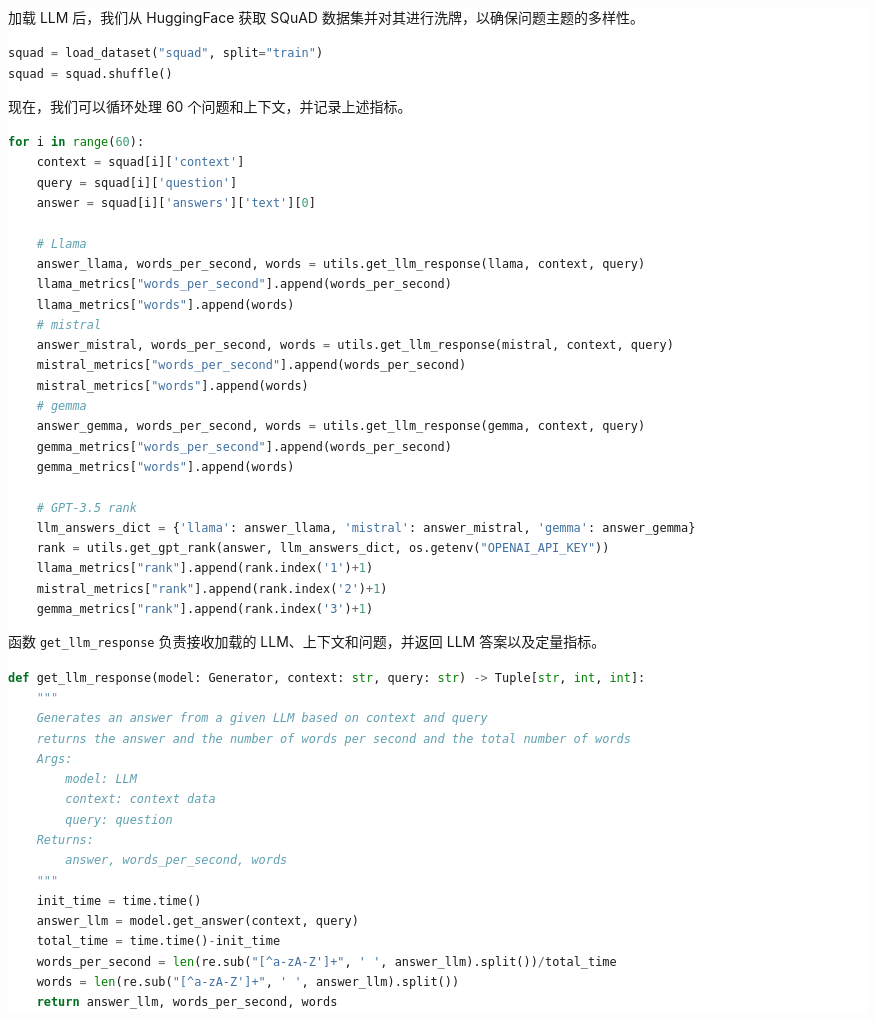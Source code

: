 加载 LLM 后，我们从 HuggingFace 获取 SQuAD 数据集并对其进行洗牌，以确保问题主题的多样性。

```python
squad = load_dataset("squad", split="train")
squad = squad.shuffle()
```

现在，我们可以循环处理 60 个问题和上下文，并记录上述指标。

```python
for i in range(60):
    context = squad[i]['context']
    query = squad[i]['question']
    answer = squad[i]['answers']['text'][0]

    # Llama
    answer_llama, words_per_second, words = utils.get_llm_response(llama, context, query)
    llama_metrics["words_per_second"].append(words_per_second)
    llama_metrics["words"].append(words)
    # mistral
    answer_mistral, words_per_second, words = utils.get_llm_response(mistral, context, query)
    mistral_metrics["words_per_second"].append(words_per_second)
    mistral_metrics["words"].append(words)
    # gemma
    answer_gemma, words_per_second, words = utils.get_llm_response(gemma, context, query)
    gemma_metrics["words_per_second"].append(words_per_second)
    gemma_metrics["words"].append(words)
  
    # GPT-3.5 rank
    llm_answers_dict = {'llama': answer_llama, 'mistral': answer_mistral, 'gemma': answer_gemma}
    rank = utils.get_gpt_rank(answer, llm_answers_dict, os.getenv("OPENAI_API_KEY"))
    llama_metrics["rank"].append(rank.index('1')+1)
    mistral_metrics["rank"].append(rank.index('2')+1)
    gemma_metrics["rank"].append(rank.index('3')+1)
```

函数 `get_llm_response` 负责接收加载的 LLM、上下文和问题，并返回 LLM 答案以及定量指标。

```python
def get_llm_response(model: Generator, context: str, query: str) -> Tuple[str, int, int]:
    """
    Generates an answer from a given LLM based on context and query
    returns the answer and the number of words per second and the total number of words
    Args:
        model: LLM
        context: context data
        query: question
    Returns:
        answer, words_per_second, words
    """
    init_time = time.time()
    answer_llm = model.get_answer(context, query)
    total_time = time.time()-init_time
    words_per_second = len(re.sub("[^a-zA-Z']+", ' ', answer_llm).split())/total_time
    words = len(re.sub("[^a-zA-Z']+", ' ', answer_llm).split())
    return answer_llm, words_per_second, words
```
